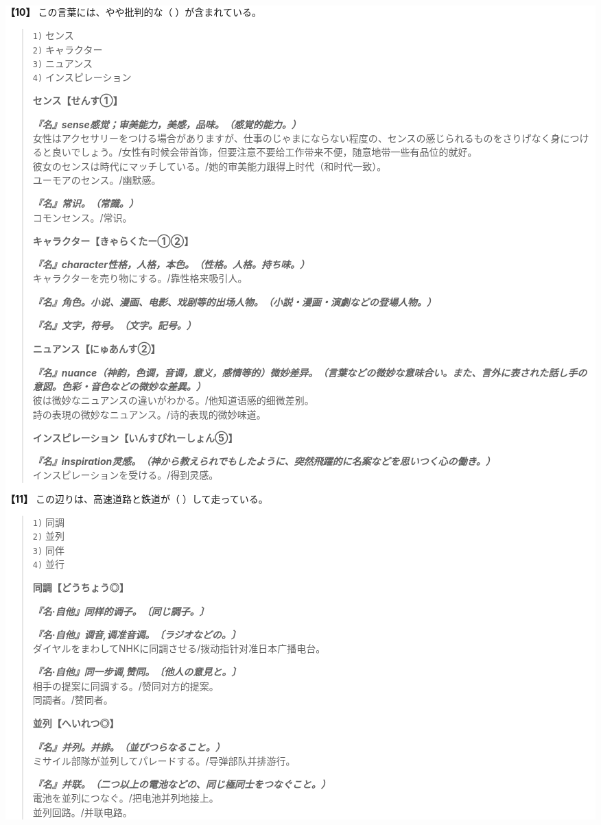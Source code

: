 **【10】** この言葉には、やや批判的な（ ）が含まれている。

> `1)` センス  
> `2)` キャラクター  
> `3)` ニュアンス  
> `4)` インスピレーション  
>
> **センス【せんす①】**  
>
> ***『名』sense感觉；审美能力，美感，品味。（感覚的能力。）***  
> 女性はアクセサリーをつける場合がありますが、仕事のじゃまにならない程度の、センスの感じられるものをさりげなく身につけると良いでしょう。/女性有时候会带首饰，但要注意不要给工作带来不便，随意地带一些有品位的就好。  
> 彼女のセンスは時代にマッチしている。/她的审美能力跟得上时代（和时代一致）。  
> ユーモアのセンス。/幽默感。  
>
> ***『名』常识。（常識。）***  
> コモンセンス。/常识。  
>
> **キャラクター【きゃらくたー①②】**  
>
> ***『名』character性格，人格，本色。（性格。人格。持ち味。）***  
> キャラクターを売り物にする。/靠性格来吸引人。  
>
> ***『名』角色。小说、漫画、电影、戏剧等的出场人物。（小説・漫画・演劇などの登場人物。）***  
>
> ***『名』文字，符号。（文字。記号。）***  
>
> **ニュアンス【にゅあんす②】**  
>
> ***『名』nuance（神韵，色调，音调，意义，感情等的）微妙差异。（言葉などの微妙な意味合い。また、言外に表された話し手の意図。色彩・音色などの微妙な差異。）***  
> 彼は微妙なニュアンスの違いがわかる。/他知道语感的细微差别。  
> 詩の表現の微妙なニュアンス。/诗的表现的微妙味道。  
>
> **インスピレーション【いんすぴれーしょん⑤】**  
>
> ***『名』inspiration灵感。（神から教えられでもしたように、突然飛躍的に名案などを思いつく心の働き。）***  
> インスピレーションを受ける。/得到灵感。  

**【11】** この辺りは、高速道路と鉄道が（ ）して走っている。

> `1)` 同調  
> `2)` 並列  
> `3)` 同伴  
> `4)` 並行  
>
> **同調【どうちょう◎】**  
>
> ***『名·自他』同样的调子。〔同じ調子。〕***  
>
> ***『名·自他』调音,调准音调。〔ラジオなどの。〕***  
> ダイヤルをまわしてNHKに同調させる/拨动指针对准日本广播电台。  
>
> ***『名·自他』同一步调,赞同。〔他人の意見と。〕***  
> 相手の提案に同調する。/赞同对方的提案。  
> 同調者。/赞同者。  
>
> **並列【へいれつ◎】**  
>
> ***『名』并列。并排。（並びつらなること。）***  
> ミサイル部隊が並列してパレードする。/导弹部队并排游行。  
>
> ***『名』并联。（二つ以上の電池などの、同じ極同士をつなぐこと。）***  
> 電池を並列につなぐ。/把电池并列地接上。  
> 並列回路。/并联电路。  
>